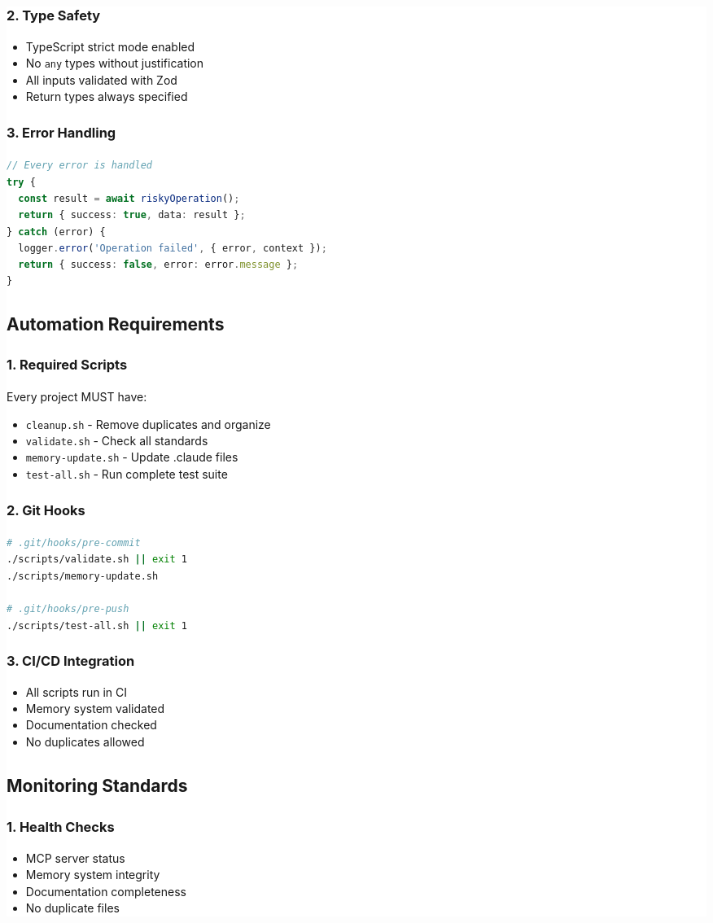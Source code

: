 ### 2. Type Safety
- TypeScript strict mode enabled
- No `any` types without justification
- All inputs validated with Zod
- Return types always specified

### 3. Error Handling
```typescript
// Every error is handled
try {
  const result = await riskyOperation();
  return { success: true, data: result };
} catch (error) {
  logger.error('Operation failed', { error, context });
  return { success: false, error: error.message };
}
```

## Automation Requirements

### 1. Required Scripts
Every project MUST have:
- `cleanup.sh` - Remove duplicates and organize
- `validate.sh` - Check all standards
- `memory-update.sh` - Update .claude files
- `test-all.sh` - Run complete test suite

### 2. Git Hooks
```bash
# .git/hooks/pre-commit
./scripts/validate.sh || exit 1
./scripts/memory-update.sh

# .git/hooks/pre-push
./scripts/test-all.sh || exit 1
```

### 3. CI/CD Integration
- All scripts run in CI
- Memory system validated
- Documentation checked
- No duplicates allowed

## Monitoring Standards

### 1. Health Checks
- MCP server status
- Memory system integrity
- Documentation completeness
- No duplicate files
